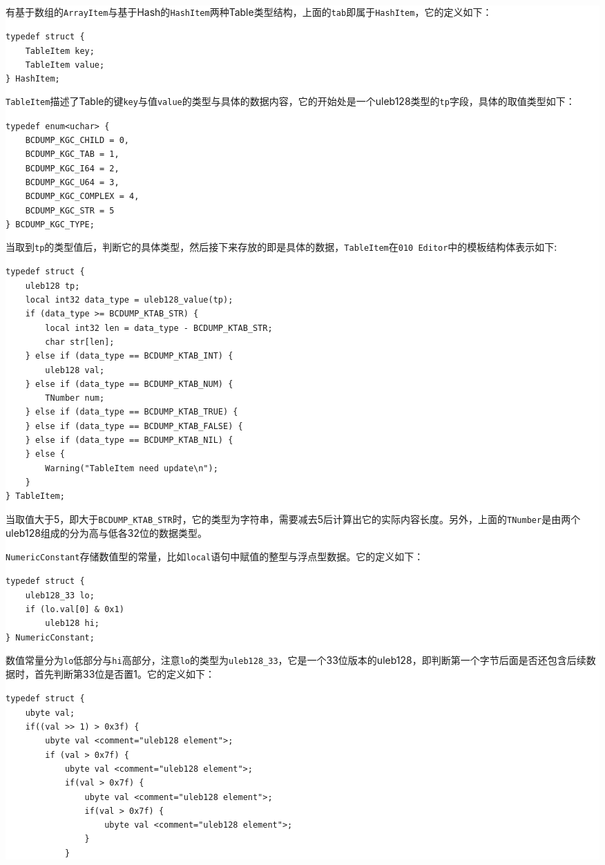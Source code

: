 有基于数组的`ArrayItem`与基于Hash的`HashItem`两种Table类型结构，上面的`tab`即属于`HashItem`，它的定义如下：
```
typedef struct {
    TableItem key;
    TableItem value;
} HashItem;
```

`TableItem`描述了Table的键`key`与值`value`的类型与具体的数据内容，它的开始处是一个uleb128类型的`tp`字段，具体的取值类型如下：
```
typedef enum<uchar> {
    BCDUMP_KGC_CHILD = 0,
    BCDUMP_KGC_TAB = 1,
    BCDUMP_KGC_I64 = 2,
    BCDUMP_KGC_U64 = 3,
    BCDUMP_KGC_COMPLEX = 4,
    BCDUMP_KGC_STR = 5
} BCDUMP_KGC_TYPE;
```

当取到`tp`的类型值后，判断它的具体类型，然后接下来存放的即是具体的数据，`TableItem`在`010 Editor`中的模板结构体表示如下:
```
typedef struct {
    uleb128 tp;
    local int32 data_type = uleb128_value(tp);
    if (data_type >= BCDUMP_KTAB_STR) {
        local int32 len = data_type - BCDUMP_KTAB_STR;
        char str[len];
    } else if (data_type == BCDUMP_KTAB_INT) {
        uleb128 val;
    } else if (data_type == BCDUMP_KTAB_NUM) {
        TNumber num;
    } else if (data_type == BCDUMP_KTAB_TRUE) {
    } else if (data_type == BCDUMP_KTAB_FALSE) {
    } else if (data_type == BCDUMP_KTAB_NIL) {
    } else {
        Warning("TableItem need update\n");
    }
} TableItem;
```

当取值大于5，即大于`BCDUMP_KTAB_STR`时，它的类型为字符串，需要减去5后计算出它的实际内容长度。另外，上面的`TNumber`是由两个uleb128组成的分为高与低各32位的数据类型。

`NumericConstant`存储数值型的常量，比如`local`语句中赋值的整型与浮点型数据。它的定义如下：
```
typedef struct {
    uleb128_33 lo;
    if (lo.val[0] & 0x1)
        uleb128 hi;
} NumericConstant;
```

数值常量分为`lo`低部分与`hi`高部分，注意`lo`的类型为`uleb128_33`，它是一个33位版本的uleb128，即判断第一个字节后面是否还包含后续数据时，首先判断第33位是否置1。它的定义如下：
```
typedef struct {
    ubyte val;
    if((val >> 1) > 0x3f) {
        ubyte val <comment="uleb128 element">;
        if (val > 0x7f) {
            ubyte val <comment="uleb128 element">;
            if(val > 0x7f) {
                ubyte val <comment="uleb128 element">;
                if(val > 0x7f) {
                    ubyte val <comment="uleb128 element">;
                }
            }
```